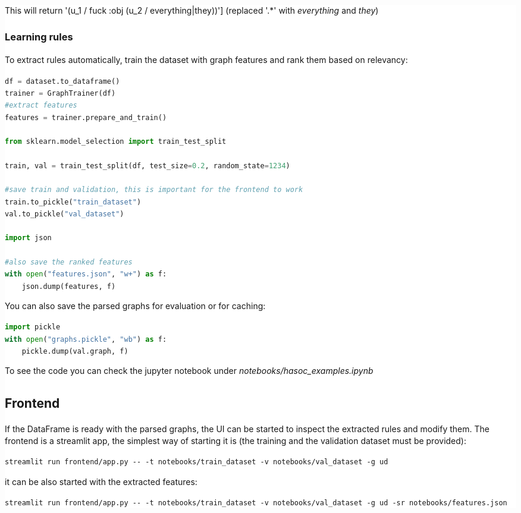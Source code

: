 This will return '(u_1 / fuck :obj (u_2 / everything|they))'] (replaced '.*' with _everything_ and _they_)

### Learning rules

To extract rules automatically, train the dataset with graph features and rank them based on relevancy:

```python
df = dataset.to_dataframe()
trainer = GraphTrainer(df)
#extract features
features = trainer.prepare_and_train()

from sklearn.model_selection import train_test_split

train, val = train_test_split(df, test_size=0.2, random_state=1234)

#save train and validation, this is important for the frontend to work
train.to_pickle("train_dataset")
val.to_pickle("val_dataset")

import json

#also save the ranked features
with open("features.json", "w+") as f:
    json.dump(features, f)

```

You can also save the parsed graphs for evaluation or for caching:

```python
import pickle
with open("graphs.pickle", "wb") as f:
    pickle.dump(val.graph, f)
```

To see the code you can check the jupyter notebook under *notebooks/hasoc_examples.ipynb*

## Frontend

If the DataFrame is ready with the parsed graphs, the UI can be started to inspect the extracted rules and modify them. The frontend is a streamlit app, the simplest way of starting it is (the training and the validation dataset must be provided):

```
streamlit run frontend/app.py -- -t notebooks/train_dataset -v notebooks/val_dataset -g ud
```

it can be also started with the extracted features:

```
streamlit run frontend/app.py -- -t notebooks/train_dataset -v notebooks/val_dataset -g ud -sr notebooks/features.json
```
